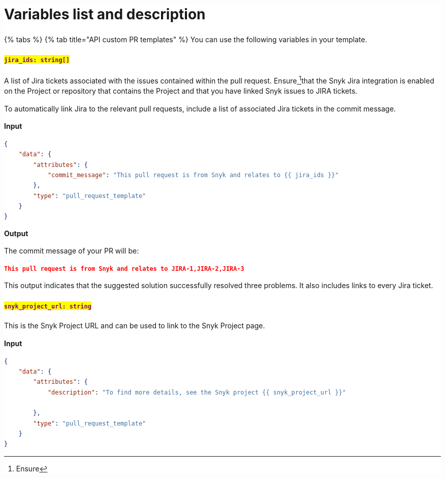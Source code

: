 # Variables list and description

{% tabs %}
{% tab title="API custom PR templates" %}
You can use the following variables in your template.

#### <mark style="color:purple;">`jira_ids: string[]`</mark>

A list of Jira tickets associated with the issues contained within the pull request. Ensure[ ](#user-content-fn-1)[^1]that the Snyk Jira integration is enabled on the Project or repository that contains the Project and that you have linked Snyk issues to JIRA tickets.

To automatically link Jira to the relevant pull requests, include a list of associated Jira tickets in the commit message.

**Input**

```json
{
    "data": {
        "attributes": {
            "commit_message": "This pull request is from Snyk and relates to {{ jira_ids }}" 
        },
        "type": "pull_request_template"
    }
}
```

**Output**

The commit message of your PR will be:

```json
This pull request is from Snyk and relates to JIRA-1,JIRA-2,JIRA-3
```

This output indicates that the suggested solution successfully resolved three problems. It also includes links to every Jira ticket.

#### <mark style="color:purple;">`snyk_project_url: string`</mark>

This is the Snyk Project URL and can be used to link to the Snyk Project page.

**Input**

```json
{
    "data": {
        "attributes": {
            "description": "To find more details, see the Snyk project {{ snyk_project_url }}"
            
        },
        "type": "pull_request_template"
    }
}
```


[^1]: Ensure
[^2]: Ensure